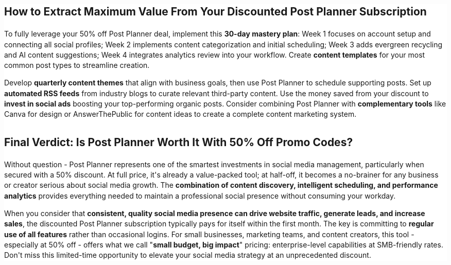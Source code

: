 ## **How to Extract Maximum Value From Your Discounted Post Planner Subscription**

To fully leverage your 50% off Post Planner deal, implement this **30-day mastery plan**: Week 1 focuses on account setup and connecting all social profiles; Week 2 implements content categorization and initial scheduling; Week 3 adds evergreen recycling and AI content suggestions; Week 4 integrates analytics review into your workflow. Create **content templates** for your most common post types to streamline creation.

Develop **quarterly content themes** that align with business goals, then use Post Planner to schedule supporting posts. Set up **automated RSS feeds** from industry blogs to curate relevant third-party content. Use the money saved from your discount to **invest in social ads** boosting your top-performing organic posts. Consider combining Post Planner with **complementary tools** like Canva for design or AnswerThePublic for content ideas to create a complete content marketing system.

## **Final Verdict: Is Post Planner Worth It With 50% Off Promo Codes?**

Without question - Post Planner represents one of the smartest investments in social media management, particularly when secured with a 50% discount. At full price, it's already a value-packed tool; at half-off, it becomes a no-brainer for any business or creator serious about social media growth. The **combination of content discovery, intelligent scheduling, and performance analytics** provides everything needed to maintain a professional social presence without consuming your workday.

When you consider that **consistent, quality social media presence can drive website traffic, generate leads, and increase sales**, the discounted Post Planner subscription typically pays for itself within the first month. The key is committing to **regular use of all features** rather than occasional logins. For small businesses, marketing teams, and content creators, this tool - especially at 50% off - offers what we call "**small budget, big impact**" pricing: enterprise-level capabilities at SMB-friendly rates. Don't miss this limited-time opportunity to elevate your social media strategy at an unprecedented discount.
